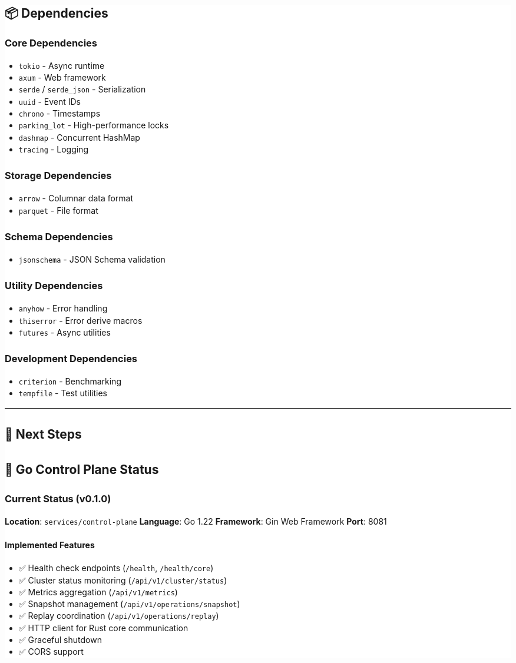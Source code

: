 ## 📦 Dependencies

### Core Dependencies
- `tokio` - Async runtime
- `axum` - Web framework
- `serde` / `serde_json` - Serialization
- `uuid` - Event IDs
- `chrono` - Timestamps
- `parking_lot` - High-performance locks
- `dashmap` - Concurrent HashMap
- `tracing` - Logging

### Storage Dependencies
- `arrow` - Columnar data format
- `parquet` - File format

### Schema Dependencies
- `jsonschema` - JSON Schema validation

### Utility Dependencies
- `anyhow` - Error handling
- `thiserror` - Error derive macros
- `futures` - Async utilities

### Development Dependencies
- `criterion` - Benchmarking
- `tempfile` - Test utilities

---

## 🚀 Next Steps

## 🐹 Go Control Plane Status

### Current Status (v0.1.0)

**Location**: `services/control-plane`
**Language**: Go 1.22
**Framework**: Gin Web Framework
**Port**: 8081

#### Implemented Features
- ✅ Health check endpoints (`/health`, `/health/core`)
- ✅ Cluster status monitoring (`/api/v1/cluster/status`)
- ✅ Metrics aggregation (`/api/v1/metrics`)
- ✅ Snapshot management (`/api/v1/operations/snapshot`)
- ✅ Replay coordination (`/api/v1/operations/replay`)
- ✅ HTTP client for Rust core communication
- ✅ Graceful shutdown
- ✅ CORS support
